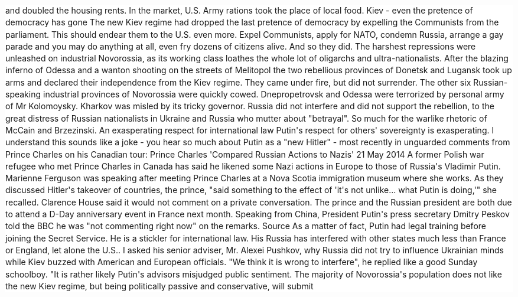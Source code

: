 and doubled the housing rents.
In the market, U.S. Army rations took the
place of local food.
Kiev - even the pretence
of democracy has gone
The new Kiev regime had dropped the last
pretence of democracy by expelling the Communists from the parliament. This
should endear them to the U.S. even more.
Expel Communists, apply for NATO, condemn
Russia, arrange a gay parade and you may do anything at all, even fry dozens
of citizens alive. And so they did.
The harshest repressions were unleashed on
industrial Novorossia, as its working class loathes the whole lot of
oligarchs and ultra-nationalists.
After the blazing inferno of Odessa and a wanton
shooting on the streets of Melitopol the two rebellious provinces of Donetsk
and Lugansk took up arms and declared their independence from the Kiev
regime. They came under fire, but did not surrender.
The other six Russian-speaking industrial
provinces of Novorossia were quickly cowed. Dnepropetrovsk and Odessa were
terrorized by personal army of Mr Kolomoysky. Kharkov was misled by its
tricky governor.
Russia did not interfere and did not support the
rebellion, to the great distress of Russian nationalists in Ukraine and
Russia who mutter about "betrayal".
So much for the warlike rhetoric of
McCain and Brzezinski.
An exasperating respect
for international law
Putin's respect for others' sovereignty is
exasperating. I understand this sounds like a joke - you hear so much about
Putin as a "new Hitler" - most recently in unguarded comments from
Prince
Charles on his Canadian tour:
Prince Charles 'Compared Russian Actions to
Nazis'
21 May 2014
A former Polish war refugee who met Prince Charles in Canada has said
he likened some Nazi actions in Europe to those of Russia's Vladimir
Putin.
Marienne Ferguson was speaking after meeting Prince Charles at a Nova
Scotia immigration museum where she works.
As they discussed Hitler's takeover of countries, the prince,
"said something to the effect of 'it's
not unlike... what Putin is doing,'" she recalled.
Clarence House said it would not comment on
a private conversation.
The prince and the Russian president are both due to attend a D-Day
anniversary event in France next month.
Speaking from China, President Putin's press secretary Dmitry Peskov
told the BBC he was "not commenting right now" on the remarks.
Source
As a matter of fact, Putin had legal training
before joining the Secret Service. He is a stickler for international law.
His Russia has interfered with other states much less than France or
England, let alone the U.S..
I asked his senior adviser, Mr. Alexei Pushkov,
why Russia did not try to influence Ukrainian minds while Kiev buzzed with
American and European officials.
"We think it is wrong to interfere", he
replied like a good Sunday schoolboy.
"It is rather likely Putin's advisors misjudged
public sentiment. The majority of Novorossia's population does not like the
new Kiev regime, but being politically passive and conservative, will submit